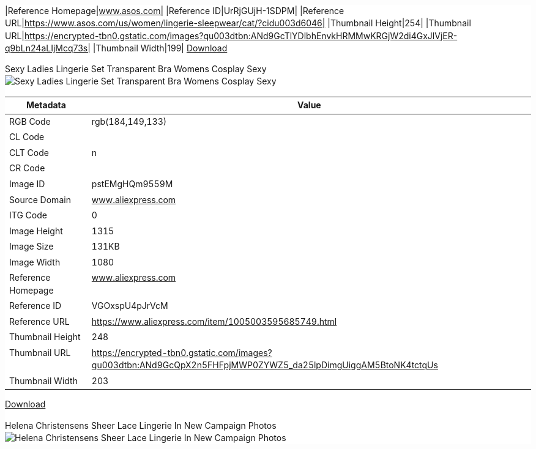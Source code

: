 |Reference Homepage|www.asos.com|
|Reference ID|UrRjGUjH-1SDPM|
|Reference URL|https://www.asos.com/us/women/lingerie-sleepwear/cat/?cidu003d6046|
|Thumbnail Height|254|
|Thumbnail URL|https://encrypted-tbn0.gstatic.com/images?qu003dtbn:ANd9GcTlYDlbhEnvkHRMMwKRGjW2di4GxJlVjER-q9bLn24aLIjMcq73s|
|Thumbnail Width|199|
[Download](https://images.asos-media.com/products/asos-design-sasha-embroidery-heart-soft-frill-bralette-in-red/201236844-1-red?$n_480w$widu003d476fitu003dconstrain)

Sexy Ladies Lingerie Set Transparent Bra Womens Cosplay Sexy   
![Sexy Ladies Lingerie Set Transparent Bra Womens Cosplay Sexy ](https://ae01.alicdn.com/kf/H62da53d0889041e7b275d9893fa3d60e7/Sexy-Ladies-Lingerie-Set-Transparent-Bra-Women-s-Cosplay-Sexy-Clothes-Exotic-Apparel-Women-s-Underwear.jpg_Q90.jpg_.webp)

|Metadata|Value|
|-------|------|
|RGB Code|rgb(184,149,133)|
|CL Code||
|CLT Code|n|
|CR Code||
|Image ID|pstEMgHQm9559M|
|Source Domain|www.aliexpress.com|
|ITG Code|0|
|Image Height|1315|
|Image Size|131KB|
|Image Width|1080|
|Reference Homepage|www.aliexpress.com|
|Reference ID|VGOxspU4pJrVcM|
|Reference URL|https://www.aliexpress.com/item/1005003595685749.html|
|Thumbnail Height|248|
|Thumbnail URL|https://encrypted-tbn0.gstatic.com/images?qu003dtbn:ANd9GcQpX2n5FHFpjMWP0ZYWZ5_da25lpDimgUiggAM5BtoNK4tctqUs|
|Thumbnail Width|203|
[Download](https://ae01.alicdn.com/kf/H62da53d0889041e7b275d9893fa3d60e7/Sexy-Ladies-Lingerie-Set-Transparent-Bra-Women-s-Cosplay-Sexy-Clothes-Exotic-Apparel-Women-s-Underwear.jpg_Q90.jpg_.webp)

Helena Christensens Sheer Lace Lingerie In New Campaign Photos   
![Helena Christensens Sheer Lace Lingerie In New Campaign Photos ](https://hollywoodlife.com/wp-content/uploads/2015/06/Helena-Christensen-black-lace-lingerie-mega-04.jpg?wu003d330)
